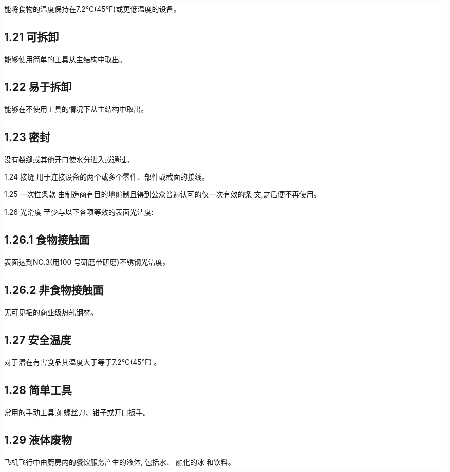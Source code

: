 能将食物的温度保持在7.2℃(45°F)或更低温度的设备。 

## 1.21 可拆卸

能够使用简单的工具从主结构中取出。 

## 1.22 易于拆卸

能够在不使用工具的情况下从主结构中取出。 

## 1.23 密封

没有裂缝或其他开口使水分进入或通过。 

1.24 
接缝 
用于连接设备的两个或多个零件、部件或截面的接线。 

1.25 
一次性条款 
由制造商有目的地编制且得到公众普遍认可的仅一次有效的条
文,之后便不再使用。 

1.26 
光滑度 
至少与以下各项等效的表面光洁度: 

## 1.26.1 食物接触面

表面达到NO.3(用100 号研磨带研磨)不锈钢光洁度。 

## 1.26.2 非食物接触面

无可见垢的商业级热轧钢材。 

## 1.27 安全温度

对于潜在有害食品其温度大于等于7.2℃(45℉)
。 

## 1.28 简单工具

常用的手动工具,如螺丝刀、钳子或开口扳手。 

## 1.29 液体废物

飞机飞行中由厨房内的餐饮服务产生的液体,
包括水、
融化的冰
和饮料。 
